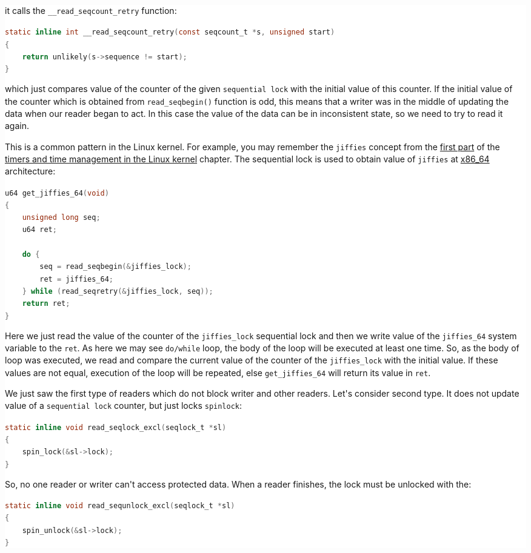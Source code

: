 it calls the `__read_seqcount_retry` function:

```C
static inline int __read_seqcount_retry(const seqcount_t *s, unsigned start)
{
	return unlikely(s->sequence != start);
}
```

which just compares value of the counter of the given `sequential lock` with the initial value of this counter. If the initial value of the counter which is obtained from `read_seqbegin()` function is odd, this means that a writer was in the middle of updating the data when our reader began to act. In this case the value of the data can be in inconsistent state, so we need to try to read it again.

This is a common pattern in the Linux kernel. For example, you may remember the `jiffies` concept from the [first part](https://0xax.gitbooks.io/linux-insides/content/Timers/timers-1.html) of the [timers and time management in the Linux kernel](https://0xax.gitbooks.io/linux-insides/content/Timers/) chapter. The sequential lock is used to obtain value of `jiffies` at [x86_64](https://en.wikipedia.org/wiki/X86-64) architecture:

```C
u64 get_jiffies_64(void)
{
	unsigned long seq;
	u64 ret;

	do {
		seq = read_seqbegin(&jiffies_lock);
		ret = jiffies_64;
	} while (read_seqretry(&jiffies_lock, seq));
	return ret;
}
```

Here we just read the value of the counter of the `jiffies_lock` sequential lock and then we write value of the `jiffies_64` system variable to the `ret`. As here we may see `do/while` loop, the body of the loop will be executed at least one time. So, as the body of loop was executed, we read and compare the current value of the counter of the `jiffies_lock` with the initial value. If these values are not equal, execution of the loop will be repeated, else `get_jiffies_64` will return its value in `ret`.

We just saw the first type of readers which do not block writer and other readers. Let's consider second type. It does not update value of a `sequential lock` counter, but just locks `spinlock`:

```C
static inline void read_seqlock_excl(seqlock_t *sl)
{
	spin_lock(&sl->lock);
}
```

So, no one reader or writer can't access protected data. When a reader finishes, the lock must be unlocked with the:

```C
static inline void read_sequnlock_excl(seqlock_t *sl)
{
	spin_unlock(&sl->lock);
}
```
